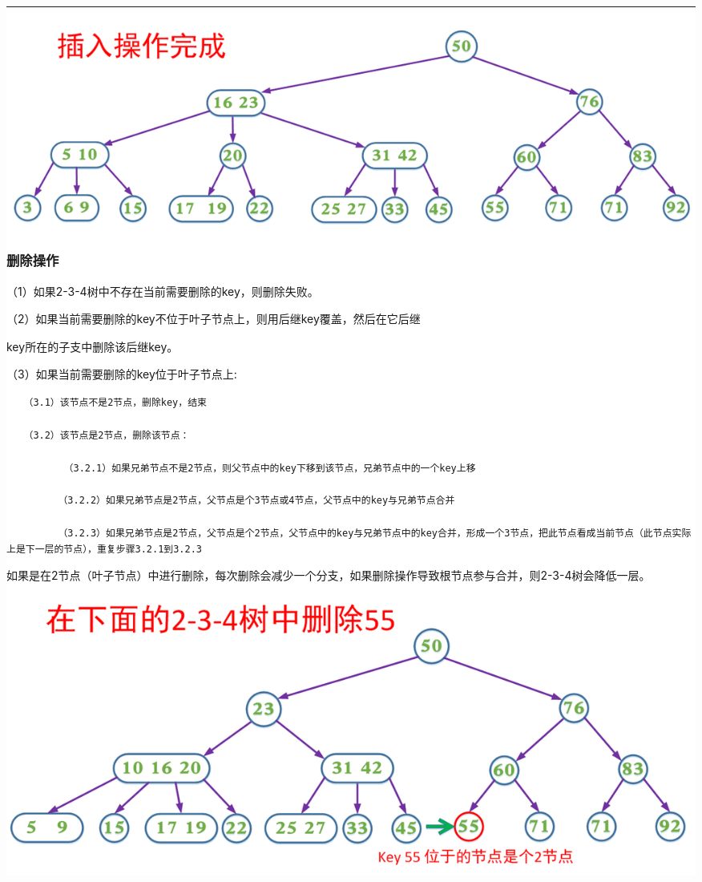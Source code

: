 ------

[![image](image/aHR0cHM6Ly9pbWFnZXMyMDE1LmNuYmxvZ3MuY29tL2Jsb2cvODM0NDY4LzIwMTYxMS84MzQ0NjgtMjAxNjExMjgyMDExMTk4NDktOTkzOTQyMzYxLnBuZw.png)](http://images2015.cnblogs.com/blog/834468/201611/834468-20161128201115802-148958476.png)

### 删除操作

（1）如果2-3-4树中不存在当前需要删除的key，则删除失败。

（2）如果当前需要删除的key不位于叶子节点上，则用后继key覆盖，然后在它后继

key所在的子支中删除该后继key。

（3）如果当前需要删除的key位于叶子节点上:

       （3.1）该节点不是2节点，删除key，结束
    
       （3.2）该节点是2节点，删除该节点：
    
              （3.2.1）如果兄弟节点不是2节点，则父节点中的key下移到该节点，兄弟节点中的一个key上移
    
             （3.2.2）如果兄弟节点是2节点，父节点是个3节点或4节点，父节点中的key与兄弟节点合并
    
             （3.2.3）如果兄弟节点是2节点，父节点是个2节点，父节点中的key与兄弟节点中的key合并，形成一个3节点，把此节点看成当前节点（此节点实际上是下一层的节点），重复步骤3.2.1到3.2.3

   如果是在2节点（叶子节点）中进行删除，每次删除会减少一个分支，如果删除操作导致根节点参与合并，则2-3-4树会降低一层。

[![image](image/aHR0cHM6Ly9pbWFnZXMyMDE1LmNuYmxvZ3MuY29tL2Jsb2cvODM0NDY4LzIwMTYxMS84MzQ0NjgtMjAxNjExMjgyMDExMjkzOTYtMTA0NDc5NTQ4OC5wbmc.png)](http://images2015.cnblogs.com/blog/834468/201611/834468-20161128201125849-75328454.png)
